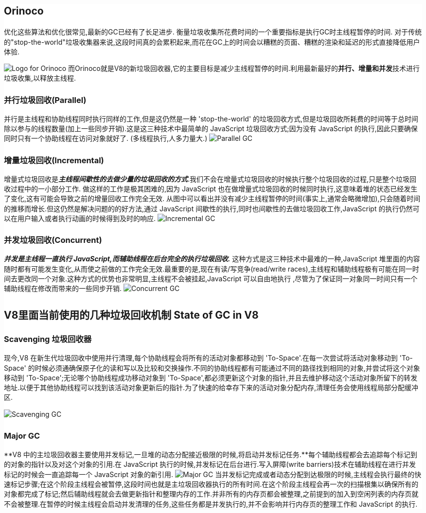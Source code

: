 
## Orinoco

优化这些算法和优化很常见,最新的GC已经有了长足进步.
衡量垃圾收集所花费时间的一个重要指标是执行GC时主线程暂停的时间.
对于传统的"stop-the-world"垃圾收集器来说,这段时间真的会累积起来,而花在GC上的时间会以糟糕的页面、糟糕的渲染和延迟的形式直接降低用户体验.

![Logo for Orinoco](https://v8.dev/_img/v8-orinoco.svg)
而Orinoco就是V8的新垃圾回收器,它的主要目标是减少主线程暂停的时间.利用最新最好的**并行、增量和并发**技术进行垃圾收集,以释放主线程.

### 并行垃圾回收(Parallel)

并行是主线程和协助线程同时执行同样的工作,但是这仍然是一种 'stop-the-world' 的垃圾回收方式,但是垃圾回收所耗费的时间等于总时间除以参与的线程数量(加上一些同步开销).这是这三种技术中最简单的 JavaScript 垃圾回收方式;因为没有 JavaScript 的执行,因此只要确保同时只有一个协助线程在访问对象就好了.
(多线程执行,人多力量大.)
![Parallel GC](https://v8.dev/_img/trash-talk/05.svg)

### 增量垃圾回收(Incremental)

增量式垃圾回收是***主线程间歇性的去做少量的垃圾回收的方式***.我们不会在增量式垃圾回收的时候执行整个垃圾回收的过程,只是整个垃圾回收过程中的一小部分工作.
做这样的工作是极其困难的,因为 JavaScript 也在做增量式垃圾回收的时候同时执行,这意味着堆的状态已经发生了变化,这有可能会导致之前的增量回收工作完全无效.
从图中可以看出并没有减少主线程暂停的时间(事实上,通常会略微增加),只会随着时间的推移而增长.但这仍然是解决问题的的好方法,通过 JavaScript 间歇性的执行,同时也间歇性的去做垃圾回收工作,JavaScript 的执行仍然可以在用户输入或者执行动画的时候得到及时的响应.
![Incremental GC](https://v8.dev/_img/trash-talk/06.svg)

### 并发垃圾回收(Concurrent)

***并发是主线程一直执行 JavaScript,而辅助线程在后台完全的执行垃圾回收.*** 这种方式是这三种技术中最难的一种,JavaScript 堆里面的内容随时都有可能发生变化,从而使之前做的工作完全无效.最重要的是,现在有读/写竞争(read/write races),主线程和辅助线程极有可能在同一时间去更改同一个对象.这种方式的优势也非常明显,主线程不会被挂起,JavaScript 可以自由地执行 ,尽管为了保证同一对象同一时间只有一个辅助线程在修改而带来的一些同步开销.
![Concurrent GC](https://v8.dev/_img/trash-talk/07.svg)

## V8里面当前使用的几种垃圾回收机制 State of GC in V8

### Scavenging 垃圾回收器

现今,V8 在新生代垃圾回收中使用并行清理,每个协助线程会将所有的活动对象都移动到 'To-Space'.在每一次尝试将活动对象移动到 'To-Space' 的时候必须通确保原子化的读和写以及比较和交换操作.不同的协助线程都有可能通过不同的路径找到相同的对象,并尝试将这个对象移动到 'To-Space';无论哪个协助线程成功移动对象到 'To-Space',都必须更新这个对象的指针,并且去维护移动这个活动对象所留下的转发地址.以便于其他协助线程可以找到该活动对象更新后的指针.为了快速的给幸存下来的活动对象分配内存,清理任务会使用线程局部分配缓冲区.

![Scavenging GC](https://v8.dev/_img/trash-talk/08.svg)

### Major GC

**V8 中的主垃圾回收器主要使用并发标记,一旦堆的动态分配接近极限的时候,将启动并发标记任务.**每个辅助线程都会去追踪每个标记到的对象的指针以及对这个对象的引用.在 JavaScript 执行的时候,并发标记在后台进行.写入屏障(write barriers)技术在辅助线程在进行并发标记的时候会一直追踪每一个 JavaScript 对象的新引用.
![Major GC](https://v8.dev/_img/trash-talk/09.svg)
当并发标记完成或者动态分配到达极限的时候,主线程会执行最终的快速标记步骤;在这个阶段主线程会被暂停,这段时间也就是主垃圾回收器执行的所有时间.在这个阶段主线程会再一次的扫描根集以确保所有的对象都完成了标记;然后辅助线程就会去做更新指针和整理内存的工作.并非所有的内存页都会被整理,之前提到的加入到空闲列表的内存页就不会被整理.在暂停的时候主线程会启动并发清理的任务,这些任务都是并发执行的,并不会影响并行内存页的整理工作和 JavaScript 的执行.
